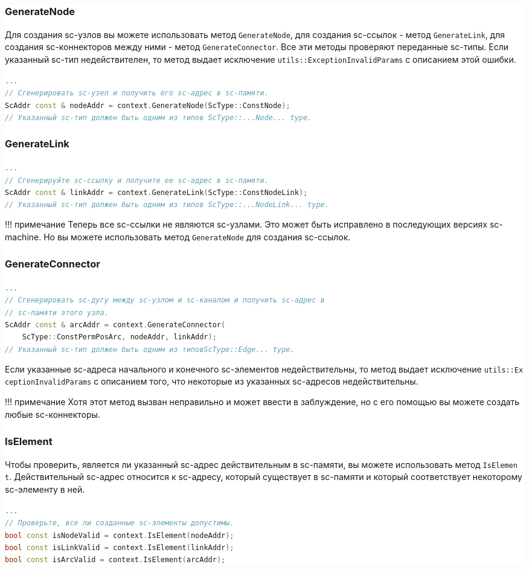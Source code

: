 ### **GenerateNode**

Для создания sc-узлов вы можете использовать метод `GenerateNode`, для создания sc-ссылок - метод `GenerateLink`, для создания sc-коннекторов между ними - метод `GenerateConnector`. Все эти методы проверяют переданные sc-типы. Если указанный sc-тип недействителен, то метод выдает исключение `utils::ExceptionInvalidParams` с описанием этой ошибки.

```cpp
...
// Сгенерировать sc-узел и получить его sc-адрес в sc-памяти.
ScAddr const & nodeAddr = context.GenerateNode(ScType::ConstNode);
// Указанный sc-тип должен быть одним из типов ScType::...Node... type.
```

### **GenerateLink**

```cpp
...
// Сгенерируйте sc-ссылку и получите ее sc-адрес в sc-памяти.
ScAddr const & linkAddr = context.GenerateLink(ScType::ConstNodeLink);
// Указанный sc-тип должен быть одним из типов ScType::...NodeLink... type.
```

!!! примечание
    Теперь все sc-ссылки не являются sc-узлами. Это может быть исправлено в последующих            версиях sc-machine. Но вы можете использовать метод `GenerateNode` для создания sc-ссылок.

### **GenerateConnector**

```cpp
...
// Сгенерировать sc-дугу между sc-узлом и sc-каналом и получить sc-адрес в 
// sc-памяти этого узла.
ScAddr const & arcAddr = context.GenerateConnector(
    ScType::ConstPermPosArc, nodeAddr, linkAddr);
// Указанный sc-тип должен быть одним из типовScType::Edge... type.
```

Если указанные sc-адреса начального и конечного sc-элементов недействительны, то метод выдает исключение `utils::ExceptionInvalidParams` с описанием того, что некоторые из указанных sc-адресов недействительны.

!!! примечание
    Хотя этот метод вызван неправильно и может ввести в заблуждение, но с его помощью вы           можете создать любые sc-коннекторы.

### **IsElement**

Чтобы проверить, является ли указанный sc-адрес действительным в sc-памяти, вы можете использовать метод `IsElement`. Действительный sc-адрес относится к sc-адресу, который существует в sc-памяти и который соответствует некоторому sc-элементу в ней.

```cpp
...
// Проверьте, все ли созданные sc-элементы допустимы.
bool const isNodeValid = context.IsElement(nodeAddr);
bool const isLinkValid = context.IsElement(linkAddr);
bool const isArcValid = context.IsElement(arcAddr);
```
